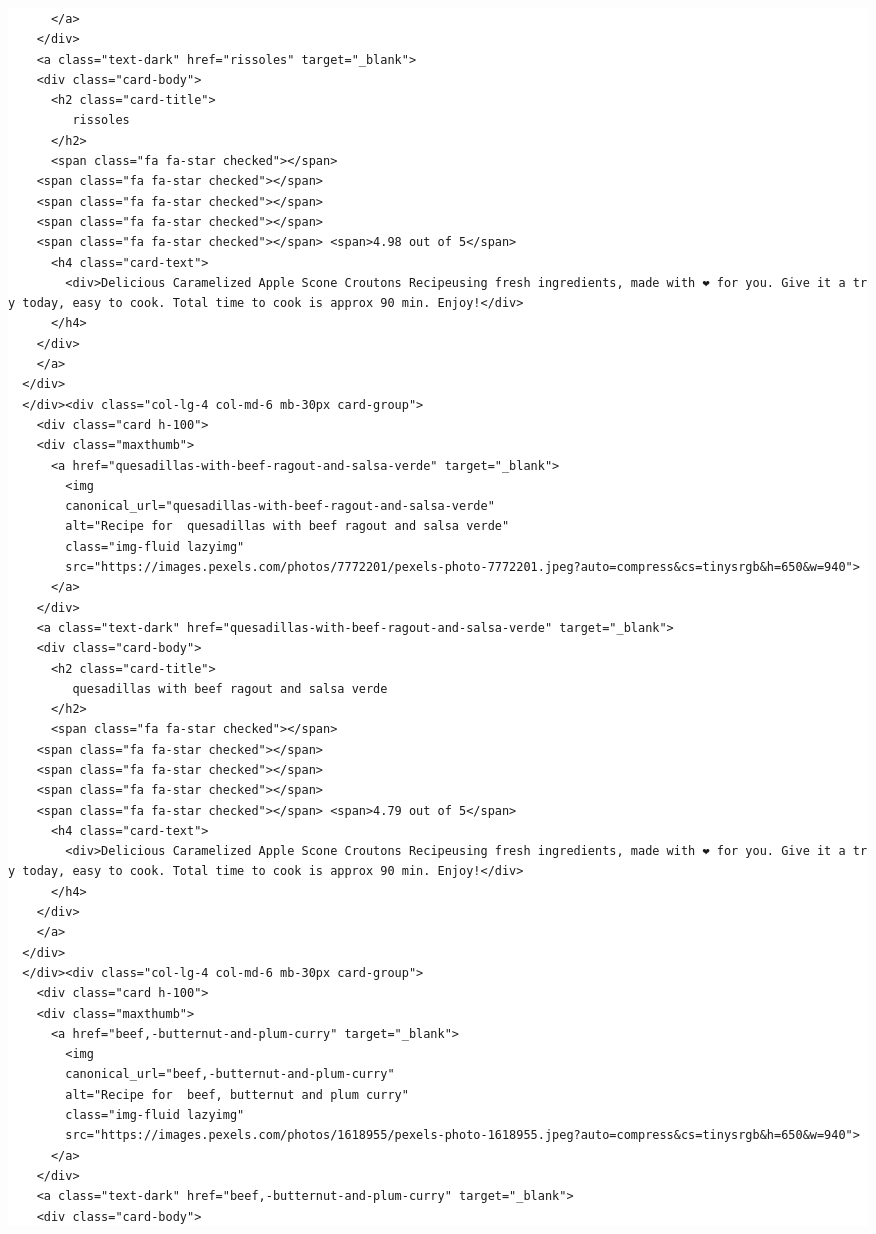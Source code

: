           </a>
        </div>
        <a class="text-dark" href="rissoles" target="_blank">
        <div class="card-body">
          <h2 class="card-title">
             rissoles
          </h2>
          <span class="fa fa-star checked"></span>
        <span class="fa fa-star checked"></span>
        <span class="fa fa-star checked"></span>
        <span class="fa fa-star checked"></span>
        <span class="fa fa-star checked"></span> <span>4.98 out of 5</span>
          <h4 class="card-text">
            <div>Delicious Caramelized Apple Scone Croutons Recipeusing fresh ingredients, made with ❤️ for you. Give it a try today, easy to cook. Total time to cook is approx 90 min. Enjoy!</div>
          </h4>
        </div>
        </a>
      </div>
      </div><div class="col-lg-4 col-md-6 mb-30px card-group">
        <div class="card h-100">
        <div class="maxthumb">
          <a href="quesadillas-with-beef-ragout-and-salsa-verde" target="_blank">
            <img
            canonical_url="quesadillas-with-beef-ragout-and-salsa-verde"
            alt="Recipe for  quesadillas with beef ragout and salsa verde"
            class="img-fluid lazyimg"
            src="https://images.pexels.com/photos/7772201/pexels-photo-7772201.jpeg?auto=compress&cs=tinysrgb&h=650&w=940">
          </a>
        </div>
        <a class="text-dark" href="quesadillas-with-beef-ragout-and-salsa-verde" target="_blank">
        <div class="card-body">
          <h2 class="card-title">
             quesadillas with beef ragout and salsa verde
          </h2>
          <span class="fa fa-star checked"></span>
        <span class="fa fa-star checked"></span>
        <span class="fa fa-star checked"></span>
        <span class="fa fa-star checked"></span>
        <span class="fa fa-star checked"></span> <span>4.79 out of 5</span>
          <h4 class="card-text">
            <div>Delicious Caramelized Apple Scone Croutons Recipeusing fresh ingredients, made with ❤️ for you. Give it a try today, easy to cook. Total time to cook is approx 90 min. Enjoy!</div>
          </h4>
        </div>
        </a>
      </div>
      </div><div class="col-lg-4 col-md-6 mb-30px card-group">
        <div class="card h-100">
        <div class="maxthumb">
          <a href="beef,-butternut-and-plum-curry" target="_blank">
            <img
            canonical_url="beef,-butternut-and-plum-curry"
            alt="Recipe for  beef, butternut and plum curry"
            class="img-fluid lazyimg"
            src="https://images.pexels.com/photos/1618955/pexels-photo-1618955.jpeg?auto=compress&cs=tinysrgb&h=650&w=940">
          </a>
        </div>
        <a class="text-dark" href="beef,-butternut-and-plum-curry" target="_blank">
        <div class="card-body">